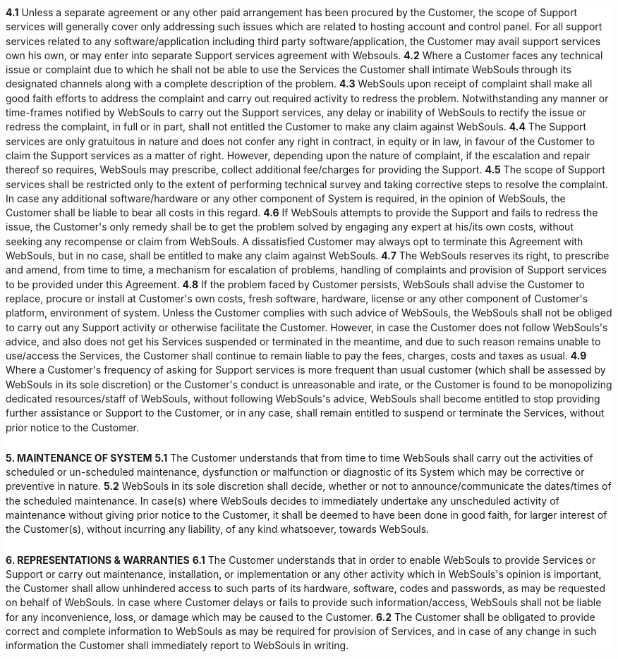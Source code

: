 **4.1** Unless a separate agreement or any other paid arrangement has been procured by the Customer, the scope of Support services will generally cover only addressing such issues which are related to hosting account and control panel. For all support services related to any software/application including third party software/application, the Customer may avail support services own his own, or may enter into separate Support services agreement with Websouls.
**4.2** Where a Customer faces any technical issue or complaint due to which he shall not be able to use the Services the Customer shall intimate WebSouls through its designated channels along with a complete description of the problem.
**4.3** WebSouls upon receipt of complaint shall make all good faith efforts to address the complaint and carry out required activity to redress the problem. Notwithstanding any manner or time-frames notified by WebSouls to carry out the Support services, any delay or inability of WebSouls to rectify the issue or redress the complaint, in full or in part, shall not entitled the Customer to make any claim against WebSouls. 
**4.4** The Support services are only gratuitous in nature and does not confer any right in contract, in equity or in law, in favour of the Customer to claim the Support services as a matter of right. However, depending upon the nature of complaint, if the escalation and repair thereof so requires, WebSouls may prescribe, collect additional fee/charges for providing the Support.
**4.5** The scope of Support services shall be restricted only to the extent of performing technical survey and taking corrective steps to resolve the complaint. In case any additional software/hardware or any other component of System is required, in the opinion of WebSouls, the Customer shall be liable to bear all costs in this regard.
**4.6** If WebSouls attempts to provide the Support and fails to redress the issue, the Customer's only remedy shall be to get the problem solved by engaging any expert at his/its own costs, without seeking any recompense or claim from WebSouls. A dissatisfied Customer may always opt to terminate this Agreement with WebSouls, but in no case, shall be entitled to make any claim against WebSouls.
**4.7** The WebSouls reserves its right, to prescribe and amend, from time to time, a mechanism for escalation of problems, handling of complaints and provision of Support services to be provided under this Agreement. 
**4.8** If the problem faced by Customer persists, WebSouls shall advise the Customer to replace, procure or install at Customer's own costs, fresh software, hardware, license or any other component of Customer's platform, environment of system. Unless the Customer complies with such advice of WebSouls, the WebSouls shall not be obliged to carry out any Support activity or otherwise facilitate the Customer. However, in case the Customer does not follow WebSouls's advice, and also does not get his Services suspended or terminated in the meantime, and due to such reason remains unable to use/access the Services, the Customer shall continue to remain liable to pay the fees, charges, costs and taxes as usual. 
**4.9** Where a Customer's frequency of asking for Support services is more frequent than usual customer (which shall be assessed by WebSouls in its sole discretion) or the Customer's conduct is unreasonable and irate, or the Customer is found to be monopolizing dedicated resources/staff of WebSouls, without following WebSouls's advice, WebSouls shall become entitled to stop providing further assistance or Support to the Customer, or in any case, shall remain entitled to suspend or terminate the Services, without prior notice to the Customer.
###    
**5. MAINTENANCE OF SYSTEM**
**5.1** The Customer understands that from time to time WebSouls shall carry out the activities of scheduled or un-scheduled maintenance, dysfunction or malfunction or diagnostic of its System which may be corrective or preventive in nature.
**5.2** WebSouls in its sole discretion shall decide, whether or not to announce/communicate the dates/times of the scheduled maintenance. In case(s) where WebSouls decides to immediately undertake any unscheduled activity of maintenance without giving prior notice to the Customer, it shall be deemed to have been done in good faith, for larger interest of the Customer(s), without incurring any liability, of any kind whatsoever, towards WebSouls. 
###    
**6. REPRESENTATIONS & WARRANTIES**
**6.1** The Customer understands that in order to enable WebSouls to provide Services or Support or carry out maintenance, installation, or implementation or any other activity which in WebSouls's opinion is important, the Customer shall allow unhindered access to such parts of its hardware, software, codes and passwords, as may be requested on behalf of WebSouls. In case where Customer delays or fails to provide such information/access, WebSouls shall not be liable for any inconvenience, loss, or damage which may be caused to the Customer.
**6.2** The Customer shall be obligated to provide correct and complete information to WebSouls as may be required for provision of Services, and in case of any change in such information the Customer shall immediately report to WebSouls in writing. 